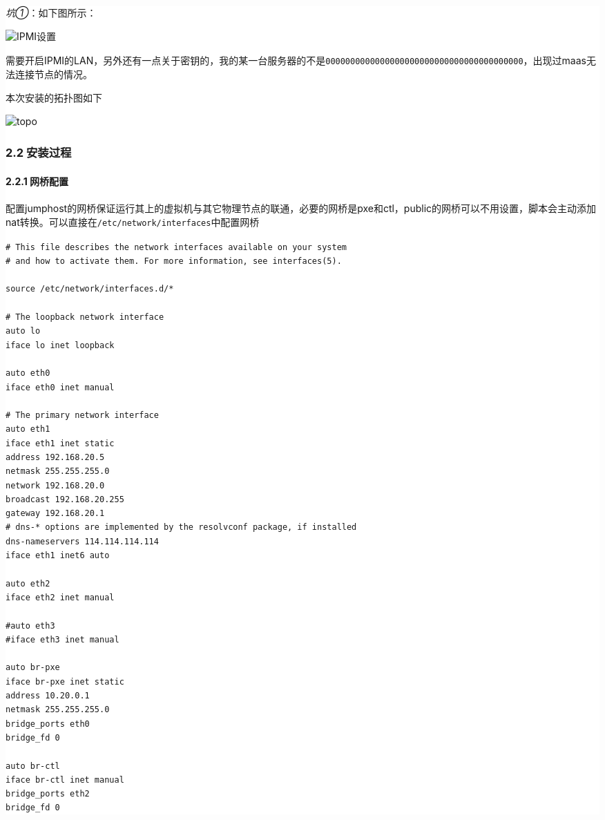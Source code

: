 *坑①*：如下图所示：

![IPMI设置](https://i.imgur.com/CCTp99A.jpg)

需要开启IPMI的LAN，另外还有一点关于密钥的，我的某一台服务器的不是`0000000000000000000000000000000000000000`，出现过maas无法连接节点的情况。

本次安装的拓扑图如下

![topo](https://wiki.opnfv.org/download/attachments/10296292/Pharos-topo.jpg?api=v2)



### 2.2 安装过程

#### 2.2.1 网桥配置

配置jumphost的网桥保证运行其上的虚拟机与其它物理节点的联通，必要的网桥是pxe和ctl，public的网桥可以不用设置，脚本会主动添加nat转换。可以直接在`/etc/network/interfaces`中配置网桥

```shell
# This file describes the network interfaces available on your system
# and how to activate them. For more information, see interfaces(5).

source /etc/network/interfaces.d/*

# The loopback network interface
auto lo
iface lo inet loopback

auto eth0
iface eth0 inet manual

# The primary network interface
auto eth1
iface eth1 inet static
address 192.168.20.5
netmask 255.255.255.0
network 192.168.20.0
broadcast 192.168.20.255
gateway 192.168.20.1
# dns-* options are implemented by the resolvconf package, if installed
dns-nameservers 114.114.114.114
iface eth1 inet6 auto

auto eth2
iface eth2 inet manual

#auto eth3
#iface eth3 inet manual

auto br-pxe
iface br-pxe inet static
address 10.20.0.1
netmask 255.255.255.0
bridge_ports eth0
bridge_fd 0

auto br-ctl
iface br-ctl inet manual
bridge_ports eth2
bridge_fd 0
```

